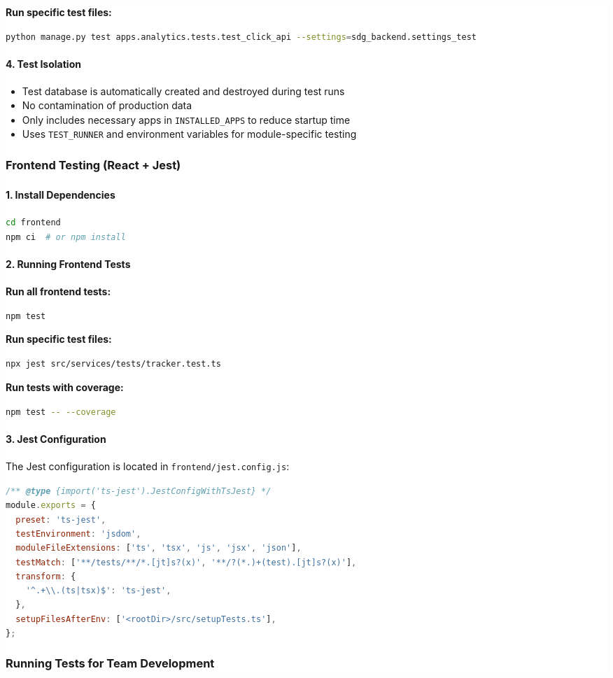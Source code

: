 **Run specific test files:**
```bash
python manage.py test apps.analytics.tests.test_click_api --settings=sdg_backend.settings_test
```

#### 4. Test Isolation

- Test database is automatically created and destroyed during test runs
- No contamination of production data
- Only includes necessary apps in `INSTALLED_APPS` to reduce startup time
- Uses `TEST_RUNNER` and environment variables for module-specific testing

### Frontend Testing (React + Jest)

#### 1. Install Dependencies

```bash
cd frontend
npm ci  # or npm install
```

#### 2. Running Frontend Tests

**Run all frontend tests:**
```bash
npm test
```

**Run specific test files:**
```bash
npx jest src/services/tests/tracker.test.ts
```

**Run tests with coverage:**
```bash
npm test -- --coverage
```

#### 3. Jest Configuration

The Jest configuration is located in `frontend/jest.config.js`:

```javascript
/** @type {import('ts-jest').JestConfigWithTsJest} */
module.exports = {
  preset: 'ts-jest',
  testEnvironment: 'jsdom',
  moduleFileExtensions: ['ts', 'tsx', 'js', 'jsx', 'json'],
  testMatch: ['**/tests/**/*.[jt]s?(x)', '**/?(*.)+(test).[jt]s?(x)'],
  transform: {
    '^.+\\.(ts|tsx)$': 'ts-jest',
  },
  setupFilesAfterEnv: ['<rootDir>/src/setupTests.ts'],
};
```

### Running Tests for Team Development
